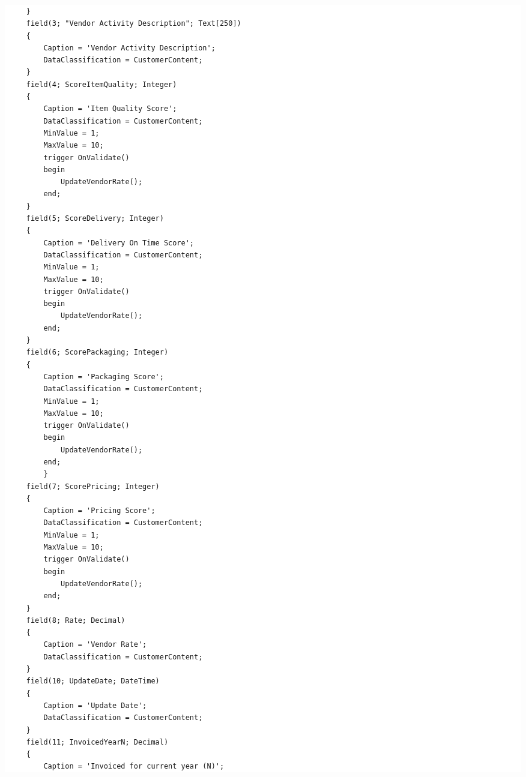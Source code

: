 ```
     }
     field(3; "Vendor Activity Description"; Text[250])
     {
         Caption = 'Vendor Activity Description';
         DataClassification = CustomerContent;
     }
     field(4; ScoreItemQuality; Integer)
     {
         Caption = 'Item Quality Score';
         DataClassification = CustomerContent;
         MinValue = 1;
         MaxValue = 10;
         trigger OnValidate()
         begin
             UpdateVendorRate();
         end;
     }
     field(5; ScoreDelivery; Integer)
     {
         Caption = 'Delivery On Time Score';
         DataClassification = CustomerContent;
         MinValue = 1;
         MaxValue = 10;
         trigger OnValidate()
         begin
             UpdateVendorRate();
         end;
     }
     field(6; ScorePackaging; Integer)
     {
         Caption = 'Packaging Score';
         DataClassification = CustomerContent;
         MinValue = 1;
         MaxValue = 10;
         trigger OnValidate()
         begin
             UpdateVendorRate();
         end;
         }
     field(7; ScorePricing; Integer)
     {
         Caption = 'Pricing Score';
         DataClassification = CustomerContent;
         MinValue = 1;
         MaxValue = 10;
         trigger OnValidate()
         begin
             UpdateVendorRate();
         end;
     }
     field(8; Rate; Decimal)
     {
         Caption = 'Vendor Rate';
         DataClassification = CustomerContent;
     }
     field(10; UpdateDate; DateTime)
     {
         Caption = 'Update Date';
         DataClassification = CustomerContent;
     }
     field(11; InvoicedYearN; Decimal)
     {
         Caption = 'Invoiced for current year (N)';
```
